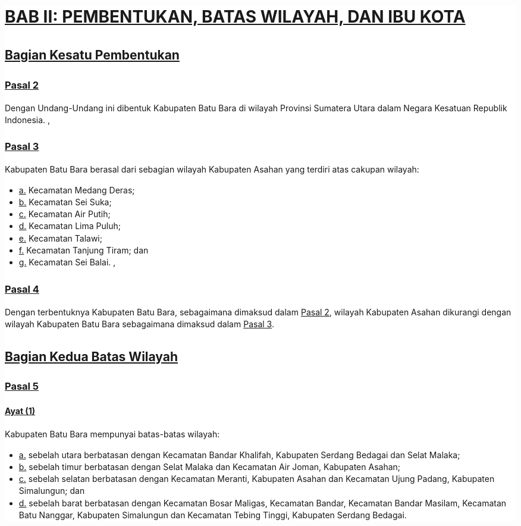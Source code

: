 

# [BAB II: PEMBENTUKAN, BATAS WILAYAH, DAN IBU KOTA](http://example.org/legal/peraturan/uu/2007/5/bab/0002)

## [Bagian Kesatu Pembentukan](http://example.org/legal/peraturan/uu/2007/5/bab/0002/bagian/0001)

### [Pasal 2](http://example.org/legal/peraturan/uu/2007/5/pasal/0002)
Dengan Undang-Undang ini dibentuk Kabupaten Batu Bara di wilayah Provinsi Sumatera Utara dalam Negara Kesatuan Republik Indonesia.
,
### [Pasal 3](http://example.org/legal/peraturan/uu/2007/5/pasal/0003)
Kabupaten Batu Bara berasal dari sebagian wilayah Kabupaten Asahan yang terdiri atas cakupan wilayah:
* [a.](http://example.org/legal/peraturan/uu/2007/5/pasal/0003/versi/20070102/huruf/a) Kecamatan Medang Deras;
* [b.](http://example.org/legal/peraturan/uu/2007/5/pasal/0003/versi/20070102/huruf/b) Kecamatan Sei Suka;
* [c.](http://example.org/legal/peraturan/uu/2007/5/pasal/0003/versi/20070102/huruf/c) Kecamatan Air Putih;
* [d.](http://example.org/legal/peraturan/uu/2007/5/pasal/0003/versi/20070102/huruf/d) Kecamatan Lima Puluh;
* [e.](http://example.org/legal/peraturan/uu/2007/5/pasal/0003/versi/20070102/huruf/e) Kecamatan Talawi;
* [f.](http://example.org/legal/peraturan/uu/2007/5/pasal/0003/versi/20070102/huruf/f) Kecamatan Tanjung Tiram; dan
* [g.](http://example.org/legal/peraturan/uu/2007/5/pasal/0003/versi/20070102/huruf/g) Kecamatan Sei Balai.
,
### [Pasal 4](http://example.org/legal/peraturan/uu/2007/5/pasal/0004)
Dengan terbentuknya Kabupaten Batu Bara, sebagaimana dimaksud dalam [Pasal 2](http://example.org/legal/peraturan/uu/2007/5/pasal/0002), wilayah Kabupaten Asahan dikurangi dengan wilayah Kabupaten Batu Bara sebagaimana dimaksud dalam [Pasal 3](http://example.org/legal/peraturan/uu/2007/5/pasal/0003).



## [Bagian Kedua Batas Wilayah](http://example.org/legal/peraturan/uu/2007/5/bab/0002/bagian/0002)

### [Pasal 5](http://example.org/legal/peraturan/uu/2007/5/pasal/0005)

#### [Ayat (1)](http://example.org/legal/peraturan/uu/2007/5/pasal/0005/versi/20070102/ayat/0001)
Kabupaten Batu Bara mempunyai batas-batas wilayah:
* [a.](http://example.org/legal/peraturan/uu/2007/5/pasal/0005/versi/20070102/ayat/0001/huruf/a) sebelah utara berbatasan dengan Kecamatan Bandar Khalifah, Kabupaten Serdang Bedagai dan Selat Malaka;
* [b.](http://example.org/legal/peraturan/uu/2007/5/pasal/0005/versi/20070102/ayat/0001/huruf/b) sebelah timur berbatasan dengan Selat Malaka dan Kecamatan Air Joman, Kabupaten Asahan;
* [c.](http://example.org/legal/peraturan/uu/2007/5/pasal/0005/versi/20070102/ayat/0001/huruf/c) sebelah selatan berbatasan dengan Kecamatan Meranti, Kabupaten Asahan dan Kecamatan Ujung Padang, Kabupaten Simalungun; dan
* [d.](http://example.org/legal/peraturan/uu/2007/5/pasal/0005/versi/20070102/ayat/0001/huruf/d) sebelah barat berbatasan dengan Kecamatan Bosar Maligas, Kecamatan Bandar, Kecamatan Bandar Masilam, Kecamatan Batu Nanggar, Kabupaten Simalungun dan Kecamatan Tebing Tinggi, Kabupaten Serdang Bedagai.
